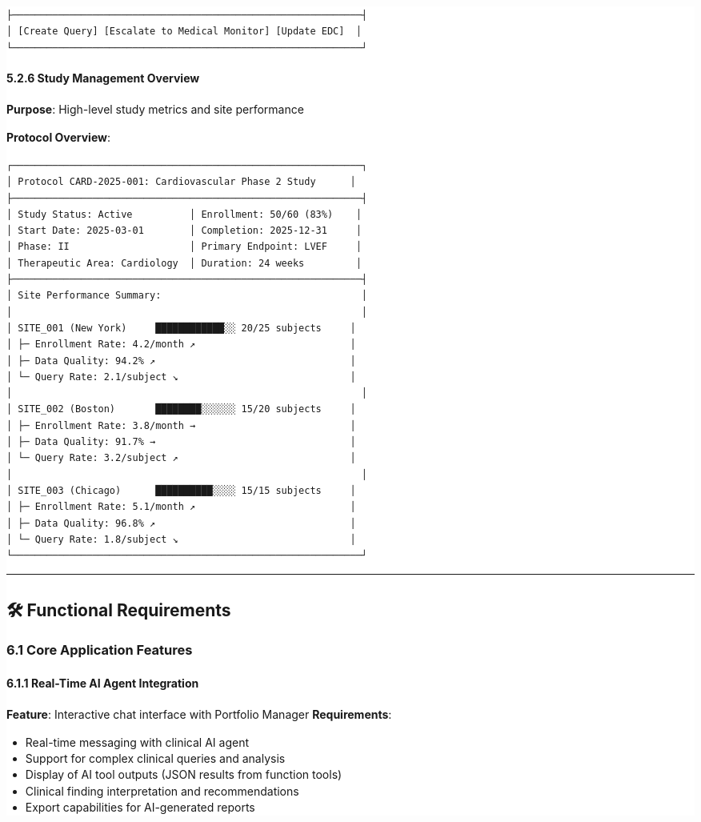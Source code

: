 ```
├─────────────────────────────────────────────────────────────┤
│ [Create Query] [Escalate to Medical Monitor] [Update EDC]  │
└─────────────────────────────────────────────────────────────┘
```

#### 5.2.6 Study Management Overview
**Purpose**: High-level study metrics and site performance

**Protocol Overview**:
```
┌─────────────────────────────────────────────────────────────┐
│ Protocol CARD-2025-001: Cardiovascular Phase 2 Study      │
├─────────────────────────────────────────────────────────────┤
│ Study Status: Active          │ Enrollment: 50/60 (83%)    │
│ Start Date: 2025-03-01        │ Completion: 2025-12-31     │
│ Phase: II                     │ Primary Endpoint: LVEF     │
│ Therapeutic Area: Cardiology  │ Duration: 24 weeks         │
├─────────────────────────────────────────────────────────────┤
│ Site Performance Summary:                                   │
│                                                             │
│ SITE_001 (New York)     ████████████░░ 20/25 subjects     │
│ ├─ Enrollment Rate: 4.2/month ↗                           │
│ ├─ Data Quality: 94.2% ↗                                  │
│ └─ Query Rate: 2.1/subject ↘                              │
│                                                             │
│ SITE_002 (Boston)       ████████░░░░░░ 15/20 subjects     │
│ ├─ Enrollment Rate: 3.8/month →                           │
│ ├─ Data Quality: 91.7% →                                  │
│ └─ Query Rate: 3.2/subject ↗                              │
│                                                             │
│ SITE_003 (Chicago)      ██████████░░░░ 15/15 subjects     │
│ ├─ Enrollment Rate: 5.1/month ↗                           │
│ ├─ Data Quality: 96.8% ↗                                  │
│ └─ Query Rate: 1.8/subject ↘                              │
└─────────────────────────────────────────────────────────────┘
```

---

## 🛠️ Functional Requirements

### 6.1 Core Application Features

#### 6.1.1 Real-Time AI Agent Integration
**Feature**: Interactive chat interface with Portfolio Manager
**Requirements**:
- Real-time messaging with clinical AI agent
- Support for complex clinical queries and analysis
- Display of AI tool outputs (JSON results from function tools)
- Clinical finding interpretation and recommendations
- Export capabilities for AI-generated reports
